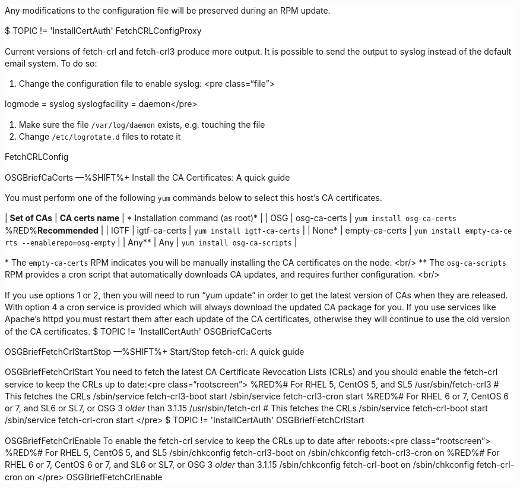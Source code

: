 Any modifications to the configuration file will be preserved during an RPM update.

<span class="twiki-macro IF" then="For more details, please see our [[Documentation.Release3.InstallCertAuth][fetch-crl documentation]]." else="&quot;&quot;">$ TOPIC != 'InstallCertAuth'</span> <span class="twiki-macro ENDSECTION">FetchCRLConfigProxy</span>

Current versions of fetch-crl and fetch-crl3 produce more output. It is possible to send the output to syslog instead of the default email system. To do so:

1.  Change the configuration file to enable syslog: \<pre class=“file”\>

logmode = syslog syslogfacility = daemon\</pre\>

1.  Make sure the file `/var/log/daemon` exists, e.g. touching the file
2.  Change `/etc/logrotate.d` files to rotate it

<span class="twiki-macro ENDSECTION">FetchCRLConfig</span>

<span class="twiki-macro STARTSECTION">OSGBriefCaCerts</span> —%SHIFT%+ Install the CA Certificates: A quick guide

You must perform one of the following `yum` commands below to select this host’s CA certificates.

| **Set of CAs** | **CA certs name** | \* Installation command (as root)\* | | OSG | osg-ca-certs | `yum install osg-ca-certs` %RED%**Recommended**<span class="twiki-macro ENDCOLOR"></span> | | IGTF | igtf-ca-certs | `yum install igtf-ca-certs` | | None\* | empty-ca-certs | `yum install empty-ca-certs --enablerepo=osg-empty` | | Any\*\* | Any | `yum install osg-ca-scripts` |

\* The `empty-ca-certs` RPM indicates you will be manually installing the CA certificates on the node. \<br/\> \*\* The `osg-ca-scripts` RPM provides a cron script that automatically downloads CA updates, and requires further configuration. \<br/\>

<span class="twiki-macro NOTE"></span> If you use options 1 or 2, then you will need to run “yum update” in order to get the latest version of CAs when they are released. With option 4 a cron service is provided which will always download the updated CA package for you. <span class="twiki-macro NOTE"></span> If you use services like Apache’s httpd you must restart them after each update of the CA certificates, otherwise they will continue to use the old version of the CA certificates. <span class="twiki-macro IF" then="For more details and options, please see our [[Documentation.Release3.InstallCertAuth][CA certificates documentation]]." else="&quot;&quot;">$ TOPIC != 'InstallCertAuth'</span> <span class="twiki-macro ENDSECTION">OSGBriefCaCerts</span>

<span class="twiki-macro STARTSECTION">OSGBriefFetchCrlStartStop</span> —%SHIFT%+ Start/Stop fetch-crl: A quick guide

<span class="twiki-macro STARTSECTION">OSGBriefFetchCrlStart</span> You need to fetch the latest CA Certificate Revocation Lists (CRLs) and you should enable the fetch-crl service to keep the CRLs up to date:\<pre class=“rootscreen”\> %RED%\# For RHEL 5, CentOS 5, and SL5 <span class="twiki-macro ENDCOLOR"></span> <span class="twiki-macro UCL_PROMPT_ROOT"></span> /usr/sbin/fetch-crl3 \# This fetches the CRLs <span class="twiki-macro UCL_PROMPT_ROOT"></span> /sbin/service fetch-crl3-boot start <span class="twiki-macro UCL_PROMPT_ROOT"></span> /sbin/service fetch-crl3-cron start %RED%\# For RHEL 6 or 7, CentOS 6 or 7, and SL6 or SL7, or OSG 3 *older* than 3.1.15<span class="twiki-macro ENDCOLOR"></span> <span class="twiki-macro UCL_PROMPT_ROOT"></span> /usr/sbin/fetch-crl \# This fetches the CRLs <span class="twiki-macro UCL_PROMPT_ROOT"></span> /sbin/service fetch-crl-boot start <span class="twiki-macro UCL_PROMPT_ROOT"></span> /sbin/service fetch-crl-cron start \</pre\> <span class="twiki-macro IF" then="For more details and options, please see our [[Documentation.Release3.InstallCertAuth#Managing_Certificate_Revocation][CRL documentation]]." else="&quot;&quot;">$ TOPIC != 'InstallCertAuth'</span> <span class="twiki-macro ENDSECTION">OSGBriefFetchCrlStart</span>

<span class="twiki-macro STARTSECTION">OSGBriefFetchCrlEnable</span> To enable the fetch-crl service to keep the CRLs up to date after reboots:\<pre class=“rootscreen”\> %RED%\# For RHEL 5, CentOS 5, and SL5 <span class="twiki-macro ENDCOLOR"></span> <span class="twiki-macro UCL_PROMPT_ROOT"></span> /sbin/chkconfig fetch-crl3-boot on <span class="twiki-macro UCL_PROMPT_ROOT"></span> /sbin/chkconfig fetch-crl3-cron on %RED%\# For RHEL 6 or 7, CentOS 6 or 7, and SL6 or SL7, or OSG 3 *older* than 3.1.15<span class="twiki-macro ENDCOLOR"></span> <span class="twiki-macro UCL_PROMPT_ROOT"></span> /sbin/chkconfig fetch-crl-boot on <span class="twiki-macro UCL_PROMPT_ROOT"></span> /sbin/chkconfig fetch-crl-cron on \</pre\> <span class="twiki-macro ENDSECTION">OSGBriefFetchCrlEnable</span>
